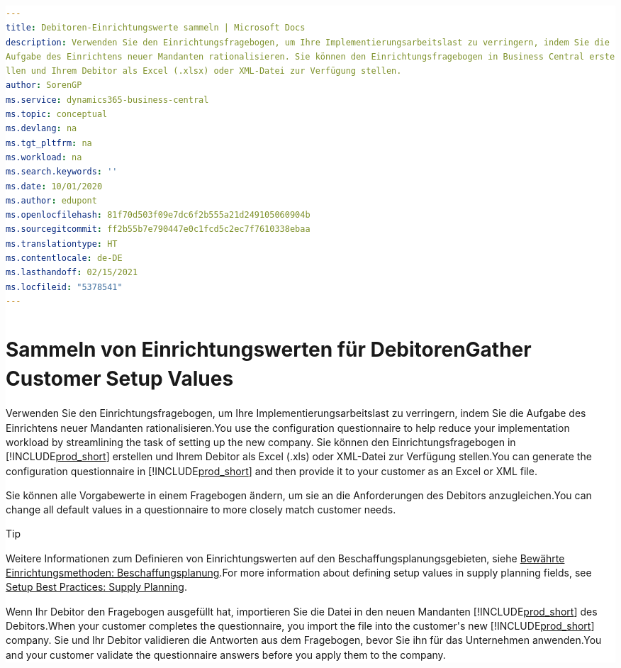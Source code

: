 ```yaml
---
title: Debitoren-Einrichtungswerte sammeln | Microsoft Docs
description: Verwenden Sie den Einrichtungsfragebogen, um Ihre Implementierungsarbeitslast zu verringern, indem Sie die Aufgabe des Einrichtens neuer Mandanten rationalisieren. Sie können den Einrichtungsfragebogen in Business Central erstellen und Ihrem Debitor als Excel (.xlsx) oder XML-Datei zur Verfügung stellen.
author: SorenGP
ms.service: dynamics365-business-central
ms.topic: conceptual
ms.devlang: na
ms.tgt_pltfrm: na
ms.workload: na
ms.search.keywords: ''
ms.date: 10/01/2020
ms.author: edupont
ms.openlocfilehash: 81f70d503f09e7dc6f2b555a21d249105060904b
ms.sourcegitcommit: ff2b55b7e790447e0c1fcd5c2ec7f7610338ebaa
ms.translationtype: HT
ms.contentlocale: de-DE
ms.lasthandoff: 02/15/2021
ms.locfileid: "5378541"
---
```

# <a name="gather-customer-setup-values"></a><span data-ttu-id="d0e60-104">Sammeln von Einrichtungswerten für Debitoren</span><span class="sxs-lookup"><span data-stu-id="d0e60-104">Gather Customer Setup Values</span></span>
<span data-ttu-id="d0e60-105">Verwenden Sie den Einrichtungsfragebogen, um Ihre Implementierungsarbeitslast zu verringern, indem Sie die Aufgabe des Einrichtens neuer Mandanten rationalisieren.</span><span class="sxs-lookup"><span data-stu-id="d0e60-105">You use the configuration questionnaire to help reduce your implementation workload by streamlining the task of setting up the new company.</span></span> <span data-ttu-id="d0e60-106">Sie können den Einrichtungsfragebogen in [!INCLUDE[prod_short](includes/prod_short.md)] erstellen und Ihrem Debitor als Excel (.xls) oder XML-Datei zur Verfügung stellen.</span><span class="sxs-lookup"><span data-stu-id="d0e60-106">You can generate the configuration questionnaire in [!INCLUDE[prod_short](includes/prod_short.md)] and then provide it to your customer as an Excel or XML file.</span></span>  

<span data-ttu-id="d0e60-107">Sie können alle Vorgabewerte in einem Fragebogen ändern, um sie an die Anforderungen des Debitors anzugleichen.</span><span class="sxs-lookup"><span data-stu-id="d0e60-107">You can change all default values in a questionnaire to more closely match customer needs.</span></span>  

> [!TIP]  
>  <span data-ttu-id="d0e60-108">Weitere Informationen zum Definieren von Einrichtungswerten auf den Beschaffungsplanungsgebieten, siehe [Bewährte Einrichtungsmethoden: Beschaffungsplanung](setup-best-practices-supply-planning.md).</span><span class="sxs-lookup"><span data-stu-id="d0e60-108">For more information about defining setup values in supply planning fields, see [Setup Best Practices: Supply Planning](setup-best-practices-supply-planning.md).</span></span>  

<span data-ttu-id="d0e60-109">Wenn Ihr Debitor den Fragebogen ausgefüllt hat, importieren Sie die Datei in den neuen Mandanten [!INCLUDE[prod_short](includes/prod_short.md)] des Debitors.</span><span class="sxs-lookup"><span data-stu-id="d0e60-109">When your customer completes the questionnaire, you import the file into the customer's new [!INCLUDE[prod_short](includes/prod_short.md)] company.</span></span> <span data-ttu-id="d0e60-110">Sie und Ihr Debitor validieren die Antworten aus dem Fragebogen, bevor Sie ihn für das Unternehmen anwenden.</span><span class="sxs-lookup"><span data-stu-id="d0e60-110">You and your customer validate the questionnaire answers before you apply them to the company.</span></span>
